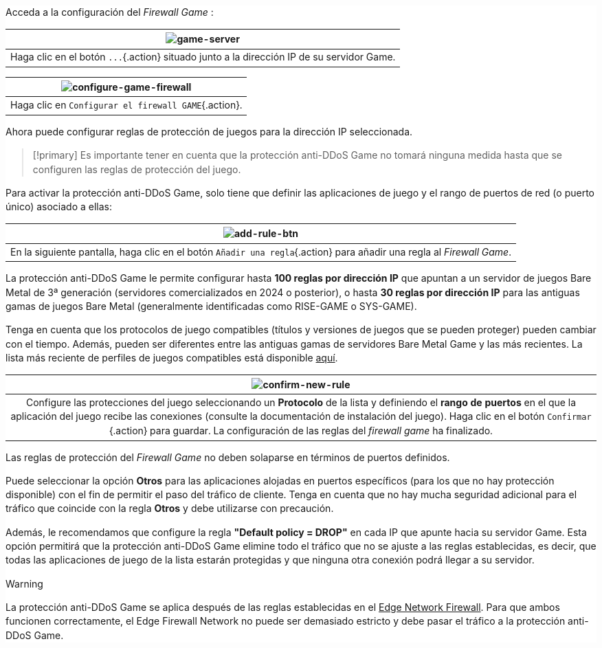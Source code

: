 Acceda a la configuración del *Firewall Game* :

| ![game-server](images/firewall_game_01_blur.png) |
|:--:|
| Haga clic en el botón `...`{.action} situado junto a la dirección IP de su servidor Game. |

| ![configure-game-firewall](images/firewall_game_02.png) |
|:--:|
| Haga clic en `Configurar el firewall GAME`{.action}. |

Ahora puede configurar reglas de protección de juegos para la dirección IP seleccionada.

> [!primary]
> Es importante tener en cuenta que la protección anti-DDoS Game no tomará ninguna medida hasta que se configuren las reglas de protección del juego.
>

Para activar la protección anti-DDoS Game, solo tiene que definir las aplicaciones de juego y el rango de puertos de red (o puerto único) asociado a ellas:

| ![add-rule-btn](images/firewall_game_03.png) |
|:--:|
| En la siguiente pantalla, haga clic en el botón `Añadir una regla`{.action} para añadir una regla al *Firewall Game*. |


La protección anti-DDoS Game le permite configurar hasta **100 reglas por dirección IP** que apuntan a un servidor de juegos Bare Metal de 3ª generación (servidores comercializados en 2024 o posterior), o hasta **30 reglas por dirección IP** para las antiguas gamas de juegos Bare Metal (generalmente identificadas como RISE-GAME o SYS-GAME).

Tenga en cuenta que los protocolos de juego compatibles (títulos y versiones de juegos que se pueden proteger) pueden cambiar con el tiempo. Además, pueden ser diferentes entre las antiguas gamas de servidores Bare Metal Game y las más recientes. La lista más reciente de perfiles de juegos compatibles está disponible [aquí](/links/security/ddos).

| ![confirm-new-rule](images/firewall_game_04.png) |
|:--:|
| Configure las protecciones del juego seleccionando un **Protocolo** de la lista y definiendo el **rango de puertos** en el que la aplicación del juego recibe las conexiones (consulte la documentación de instalación del juego). Haga clic en el botón `Confirmar`{.action} para guardar. La configuración de las reglas del *firewall game* ha finalizado. |

Las reglas de protección del *Firewall Game* no deben solaparse en términos de puertos definidos.

Puede seleccionar la opción **Otros** para las aplicaciones alojadas en puertos específicos (para los que no hay protección disponible) con el fin de permitir el paso del tráfico de cliente. Tenga en cuenta que no hay mucha seguridad adicional para el tráfico que coincide con la regla **Otros** y debe utilizarse con precaución.

Además, le recomendamos que configure la regla **"Default policy = DROP"** en cada IP que apunte hacia su servidor Game. Esta opción permitirá que la protección anti-DDoS Game elimine todo el tráfico que no se ajuste a las reglas establecidas, es decir, que todas las aplicaciones de juego de la lista estarán protegidas y que ninguna otra conexión podrá llegar a su servidor.

> [!warning]
> La protección anti-DDoS Game se aplica después de las reglas establecidas en el [Edge Network Firewall](/pages/bare_metal_cloud/dedicated_servers/firewall_network). Para que ambos funcionen correctamente, el Edge Firewall Network no puede ser demasiado estricto y debe pasar el tráfico a la protección anti-DDoS Game.
>
